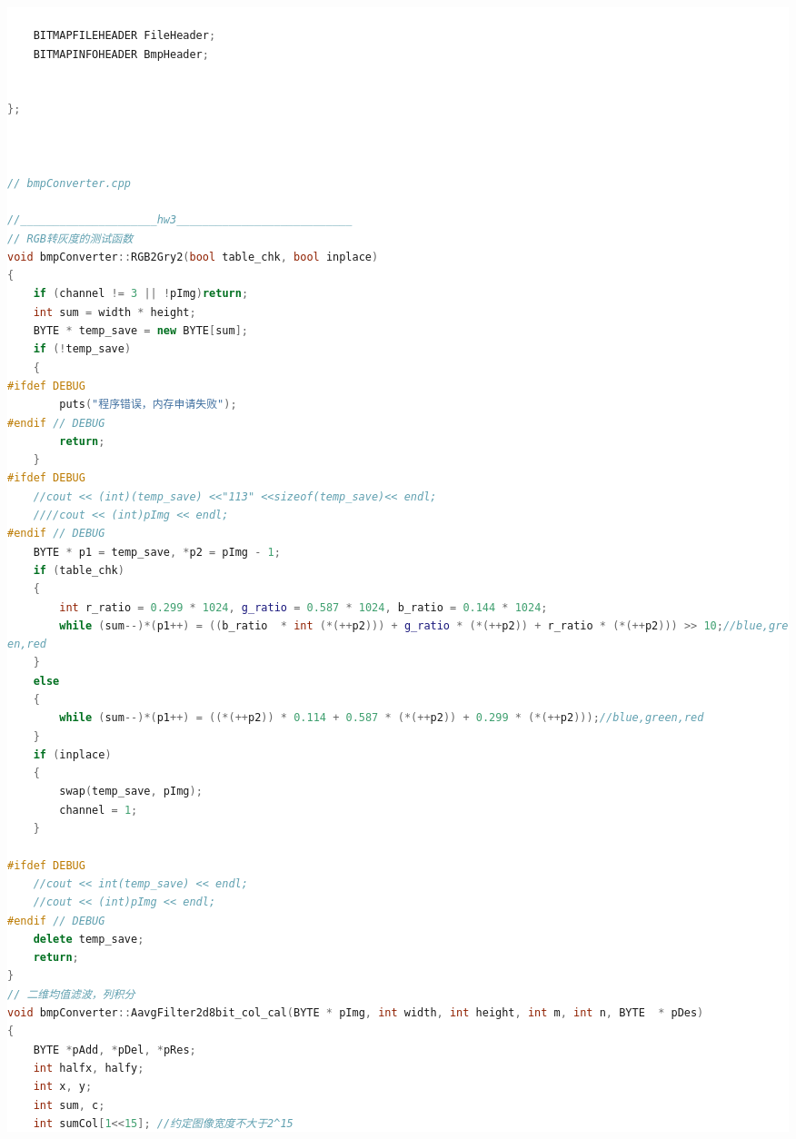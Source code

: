 ```cpp

	BITMAPFILEHEADER FileHeader;
	BITMAPINFOHEADER BmpHeader;


};



// bmpConverter.cpp

//_____________________hw3___________________________
// RGB转灰度的测试函数
void bmpConverter::RGB2Gry2(bool table_chk, bool inplace)
{
	if (channel != 3 || !pImg)return;
	int sum = width * height;
	BYTE * temp_save = new BYTE[sum];
	if (!temp_save)
	{
#ifdef DEBUG
		puts("程序错误，内存申请失败");
#endif // DEBUG
		return;
	}
#ifdef DEBUG
	//cout << (int)(temp_save) <<"113" <<sizeof(temp_save)<< endl;
	////cout << (int)pImg << endl;
#endif // DEBUG
	BYTE * p1 = temp_save, *p2 = pImg - 1;
	if (table_chk)
	{
		int r_ratio = 0.299 * 1024, g_ratio = 0.587 * 1024, b_ratio = 0.144 * 1024;
		while (sum--)*(p1++) = ((b_ratio  * int (*(++p2))) + g_ratio * (*(++p2)) + r_ratio * (*(++p2))) >> 10;//blue,green,red
	}
	else
	{
		while (sum--)*(p1++) = ((*(++p2)) * 0.114 + 0.587 * (*(++p2)) + 0.299 * (*(++p2)));//blue,green,red
	}
	if (inplace)
	{
		swap(temp_save, pImg);
		channel = 1;
	}

#ifdef DEBUG
	//cout << int(temp_save) << endl;
	//cout << (int)pImg << endl;
#endif // DEBUG
	delete temp_save;
	return;
}
// 二维均值滤波，列积分
void bmpConverter::AavgFilter2d8bit_col_cal(BYTE * pImg, int width, int height, int m, int n, BYTE  * pDes)
{
	BYTE *pAdd, *pDel, *pRes;
	int halfx, halfy;
	int x, y;
	int sum, c;
	int sumCol[1<<15]; //约定图像宽度不大于2^15
```